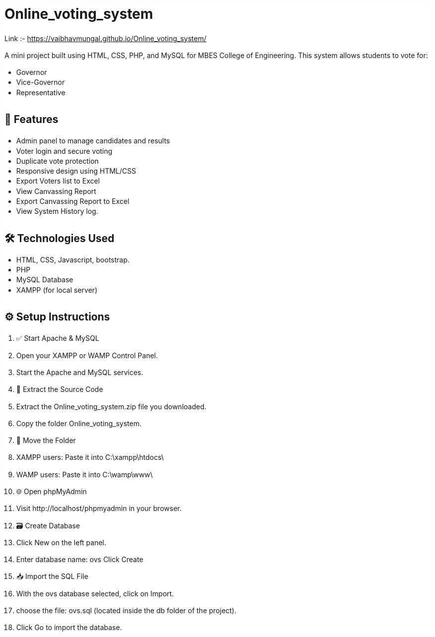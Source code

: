 # Online_voting_system

Link :- https://vaibhavmungal.github.io/Online_voting_system/

A mini project built using HTML, CSS, PHP, and MySQL for MBES College of Engineering. This system allows students to vote for:
- Governor
- Vice-Governor
- Representative

## 🚀 Features
- Admin panel to manage candidates and results
- Voter login and secure voting
- Duplicate vote protection
- Responsive design using HTML/CSS
- Export Voters list to Excel
- View Canvassing Report
- Export Canvassing Report to Excel
- View System History log.
  
## 🛠 Technologies Used
- HTML, CSS, Javascript, bootstrap.
- PHP
- MySQL Database
- XAMPP (for local server)

## ⚙️ Setup Instructions

1. ✅ Start Apache & MySQL                 
2. Open your XAMPP or WAMP Control Panel.              
3. Start the Apache and MySQL services.                  
4. 📂 Extract the Source Code                  
5. Extract the Online_voting_system.zip file you downloaded.               
6. Copy the folder Online_voting_system.
7. 📁 Move the Folder                    
8. XAMPP users: Paste it into C:\xampp\htdocs\
9. WAMP users: Paste it into C:\wamp\www\

10. 🌐 Open phpMyAdmin
11. Visit http://localhost/phpmyadmin in your browser.
12. 🗃️ Create Database
13. Click New on the left panel.
14. Enter database name: ovs
Click Create

15. 📥 Import the SQL File
16. With the ovs database selected, click on Import.
17. choose the file: ovs.sql (located inside the db folder of the project).
18. Click Go to import the database.
